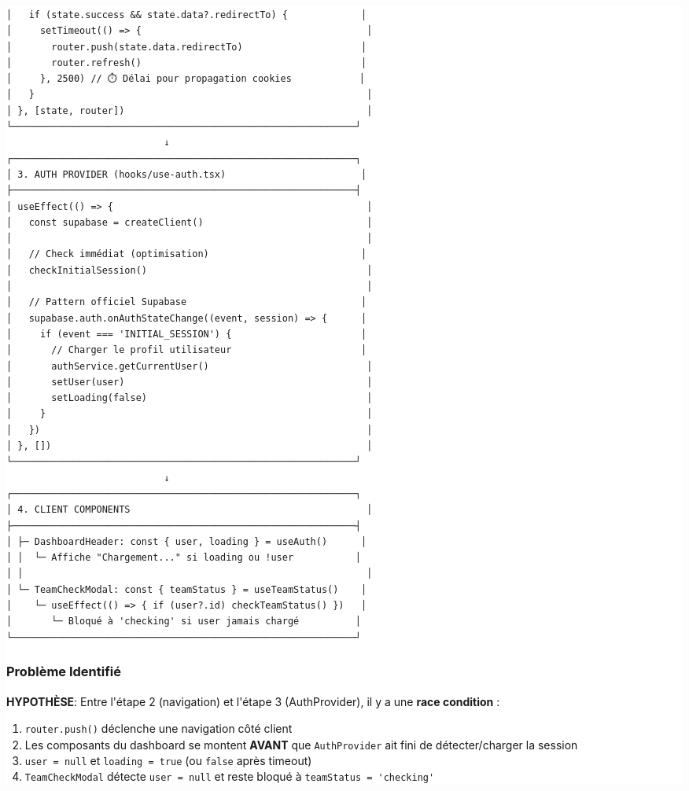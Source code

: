```
│   if (state.success && state.data?.redirectTo) {             │
│     setTimeout(() => {                                        │
│       router.push(state.data.redirectTo)                     │
│       router.refresh()                                       │
│     }, 2500) // ⏱️ Délai pour propagation cookies            │
│   }                                                           │
│ }, [state, router])                                           │
└─────────────────────────────────────────────────────────────┘
                            ↓
┌─────────────────────────────────────────────────────────────┐
│ 3. AUTH PROVIDER (hooks/use-auth.tsx)                        │
├─────────────────────────────────────────────────────────────┤
│ useEffect(() => {                                             │
│   const supabase = createClient()                             │
│                                                               │
│   // Check immédiat (optimisation)                           │
│   checkInitialSession()                                       │
│                                                               │
│   // Pattern officiel Supabase                               │
│   supabase.auth.onAuthStateChange((event, session) => {      │
│     if (event === 'INITIAL_SESSION') {                       │
│       // Charger le profil utilisateur                       │
│       authService.getCurrentUser()                            │
│       setUser(user)                                           │
│       setLoading(false)                                       │
│     }                                                         │
│   })                                                          │
│ }, [])                                                        │
└─────────────────────────────────────────────────────────────┘
                            ↓
┌─────────────────────────────────────────────────────────────┐
│ 4. CLIENT COMPONENTS                                          │
├─────────────────────────────────────────────────────────────┤
│ ├─ DashboardHeader: const { user, loading } = useAuth()      │
│ │  └─ Affiche "Chargement..." si loading ou !user           │
│ │                                                             │
│ └─ TeamCheckModal: const { teamStatus } = useTeamStatus()    │
│    └─ useEffect(() => { if (user?.id) checkTeamStatus() })   │
│       └─ Bloqué à 'checking' si user jamais chargé          │
└─────────────────────────────────────────────────────────────┘
```

### Problème Identifié

**HYPOTHÈSE**: Entre l'étape 2 (navigation) et l'étape 3 (AuthProvider), il y a une **race condition** :

1. `router.push()` déclenche une navigation côté client
2. Les composants du dashboard se montent **AVANT** que `AuthProvider` ait fini de détecter/charger la session
3. `user = null` et `loading = true` (ou `false` après timeout)
4. `TeamCheckModal` détecte `user = null` et reste bloqué à `teamStatus = 'checking'`
